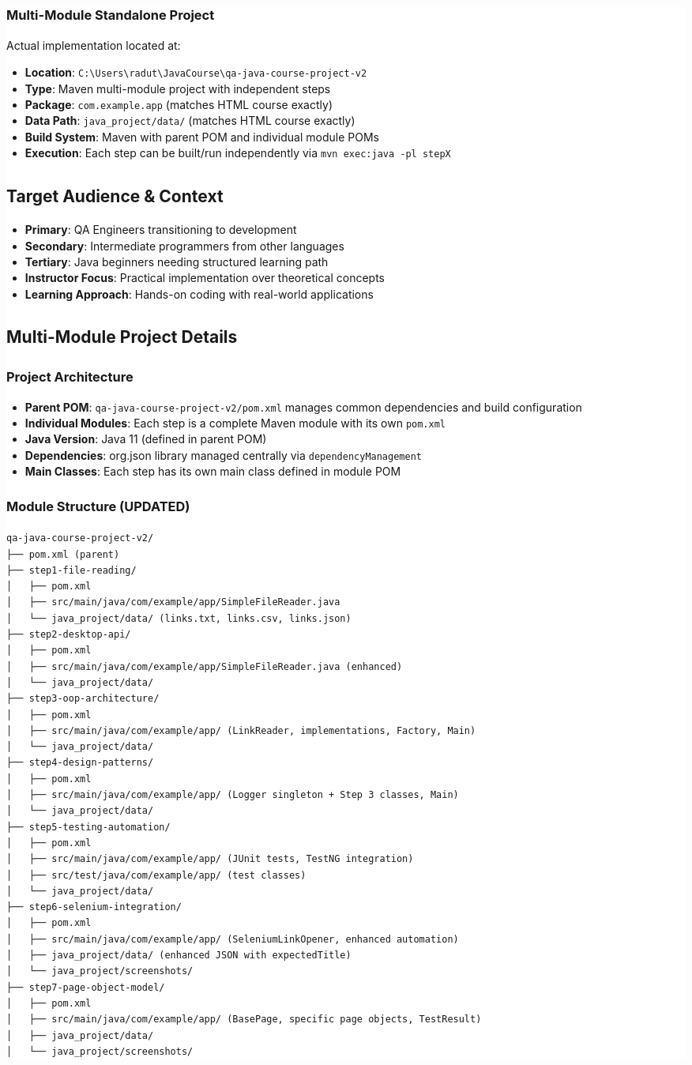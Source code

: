 ### Multi-Module Standalone Project
Actual implementation located at:
- **Location**: `C:\Users\radut\JavaCourse\qa-java-course-project-v2`
- **Type**: Maven multi-module project with independent steps
- **Package**: `com.example.app` (matches HTML course exactly)
- **Data Path**: `java_project/data/` (matches HTML course exactly)
- **Build System**: Maven with parent POM and individual module POMs
- **Execution**: Each step can be built/run independently via `mvn exec:java -pl stepX`

## Target Audience & Context
- **Primary**: QA Engineers transitioning to development
- **Secondary**: Intermediate programmers from other languages
- **Tertiary**: Java beginners needing structured learning path
- **Instructor Focus**: Practical implementation over theoretical concepts
- **Learning Approach**: Hands-on coding with real-world applications

## Multi-Module Project Details

### Project Architecture
- **Parent POM**: `qa-java-course-project-v2/pom.xml` manages common dependencies and build configuration
- **Individual Modules**: Each step is a complete Maven module with its own `pom.xml`
- **Java Version**: Java 11 (defined in parent POM)
- **Dependencies**: org.json library managed centrally via `dependencyManagement`
- **Main Classes**: Each step has its own main class defined in module POM

### Module Structure (UPDATED)
```
qa-java-course-project-v2/
├── pom.xml (parent)
├── step1-file-reading/
│   ├── pom.xml
│   ├── src/main/java/com/example/app/SimpleFileReader.java
│   └── java_project/data/ (links.txt, links.csv, links.json)
├── step2-desktop-api/
│   ├── pom.xml  
│   ├── src/main/java/com/example/app/SimpleFileReader.java (enhanced)
│   └── java_project/data/
├── step3-oop-architecture/
│   ├── pom.xml
│   ├── src/main/java/com/example/app/ (LinkReader, implementations, Factory, Main)
│   └── java_project/data/
├── step4-design-patterns/
│   ├── pom.xml
│   ├── src/main/java/com/example/app/ (Logger singleton + Step 3 classes, Main)
│   └── java_project/data/
├── step5-testing-automation/
│   ├── pom.xml
│   ├── src/main/java/com/example/app/ (JUnit tests, TestNG integration)
│   ├── src/test/java/com/example/app/ (test classes)
│   └── java_project/data/
├── step6-selenium-integration/
│   ├── pom.xml
│   ├── src/main/java/com/example/app/ (SeleniumLinkOpener, enhanced automation)
│   ├── java_project/data/ (enhanced JSON with expectedTitle)
│   └── java_project/screenshots/
├── step7-page-object-model/
│   ├── pom.xml
│   ├── src/main/java/com/example/app/ (BasePage, specific page objects, TestResult)
│   ├── java_project/data/
│   └── java_project/screenshots/
```